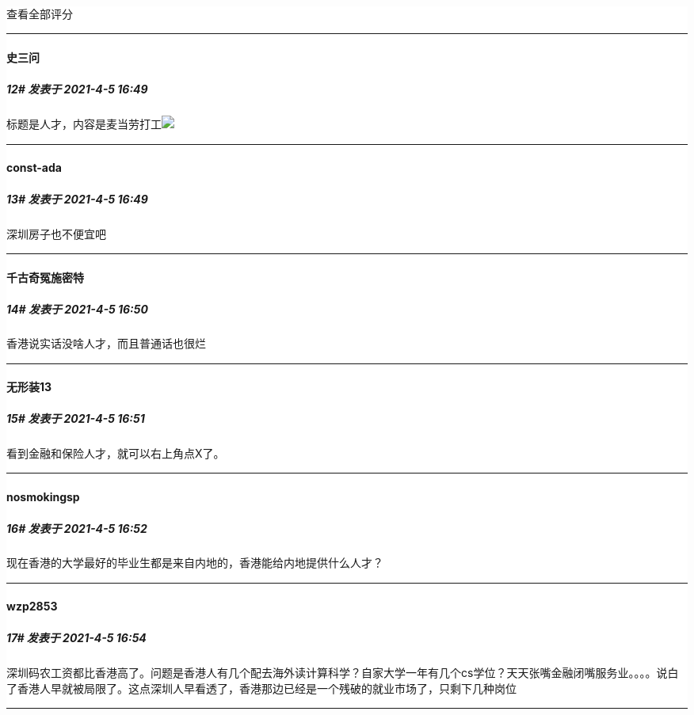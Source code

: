 
查看全部评分


*****

####  史三问  
##### 12#       发表于 2021-4-5 16:49


标题是人才，内容是麦当劳打工<img src="https://static.saraba1st.com/image/smiley/face2017/117.png" referrerpolicy="no-referrer">


*****

####  const-ada  
##### 13#       发表于 2021-4-5 16:49


深圳房子也不便宜吧


*****

####  千古奇冤施密特  
##### 14#       发表于 2021-4-5 16:50


香港说实话没啥人才，而且普通话也很烂


*****

####  无形装13  
##### 15#       发表于 2021-4-5 16:51


看到金融和保险人才，就可以右上角点X了。


*****

####  nosmokingsp  
##### 16#       发表于 2021-4-5 16:52


现在香港的大学最好的毕业生都是来自内地的，香港能给内地提供什么人才？


*****

####  wzp2853  
##### 17#       发表于 2021-4-5 16:54


深圳码农工资都比香港高了。问题是香港人有几个配去海外读计算科学？自家大学一年有几个cs学位？天天张嘴金融闭嘴服务业。。。。说白了香港人早就被局限了。这点深圳人早看透了，香港那边已经是一个残破的就业市场了，只剩下几种岗位


*****
